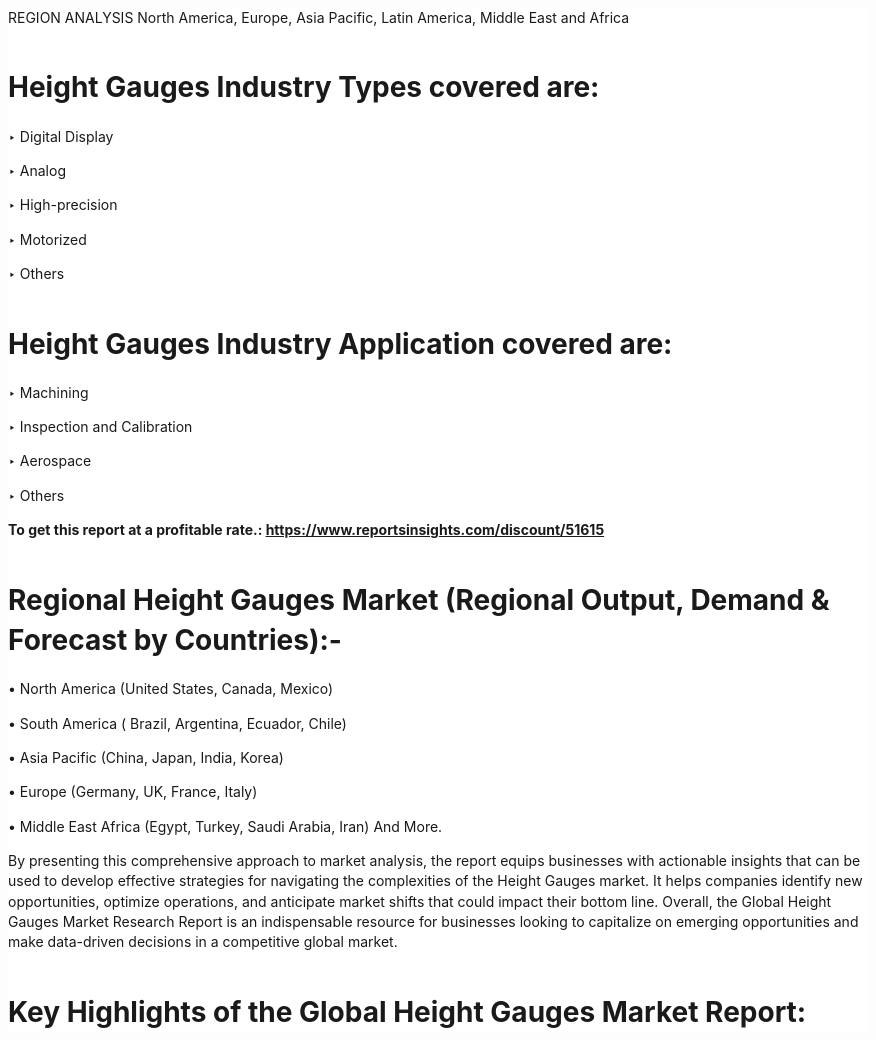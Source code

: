 <tr>
<td>REGION ANALYSIS</td>
<td>North America, Europe, Asia Pacific, Latin America, Middle East and Africa</td>
</tr>
</table>

# <strong>Height Gauges Industry Types covered are:</strong>

‣ Digital Display

‣ Analog

‣ High-precision

‣ Motorized

‣ Others

# <strong>Height Gauges Industry Application covered are:</strong>

‣ Machining

‣ Inspection and Calibration

‣ Aerospace

‣ Others

<strong>To get this report at a profitable rate.: <a href=https://www.reportsinsights.com/discount/51615>https://www.reportsinsights.com/discount/51615</a></strong></font>

# <strong>Regional Height Gauges Market (Regional Output, Demand &amp; Forecast by Countries):-</strong>

• North America (United States, Canada, Mexico)

• South America ( Brazil, Argentina, Ecuador, Chile)

• Asia Pacific (China, Japan, India, Korea)

• Europe (Germany, UK, France, Italy)

• Middle East Africa (Egypt, Turkey, Saudi Arabia, Iran) And More.

By presenting this comprehensive approach to market analysis, the report equips businesses with actionable insights that can be used to develop effective strategies for navigating the complexities of the Height Gauges market. It helps companies identify new opportunities, optimize operations, and anticipate market shifts that could impact their bottom line. Overall, the Global Height Gauges Market Research Report is an indispensable resource for businesses looking to capitalize on emerging opportunities and make data-driven decisions in a competitive global market.

# <strong>Key Highlights of the Global Height Gauges Market Report:</strong>
